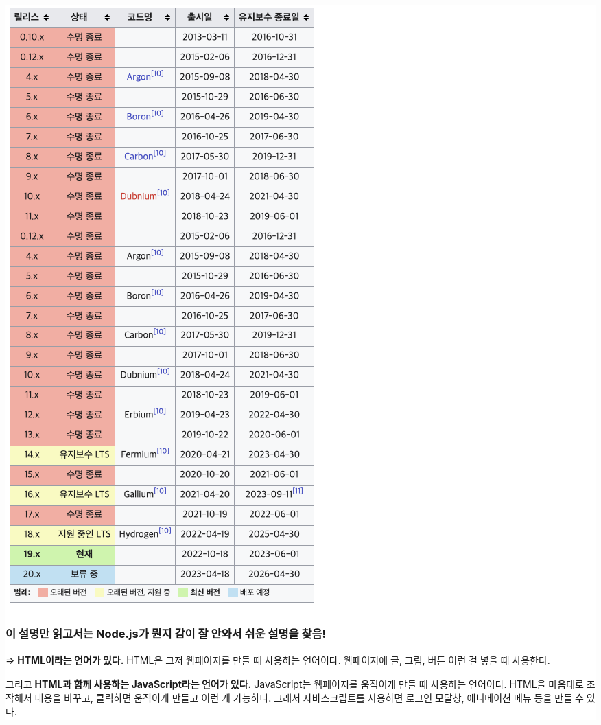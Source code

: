 ![release](./images/release.png)

### **이 설명만 읽고서는 Node.js가 뭔지 감이 잘 안와서 쉬운 설명을 찾음!**

⇒ **HTML이라는 언어가 있다.** HTML은 그저 웹페이지를 만들 때 사용하는 언어이다. 웹페이지에 글, 그림, 버튼 이런 걸 넣을 때 사용한다.

그리고 **HTML과 함께 사용하는 JavaScript라는 언어가 있다.** JavaScript는 웹페이지를 움직이게 만들 때 사용하는 언어이다. HTML을 마음대로 조작해서 내용을 바꾸고, 클릭하면 움직이게 만들고 이런 게 가능하다. 그래서 자바스크립트를 사용하면 로그인 모달창, 애니메이션 메뉴 등을 만들 수 있다.
